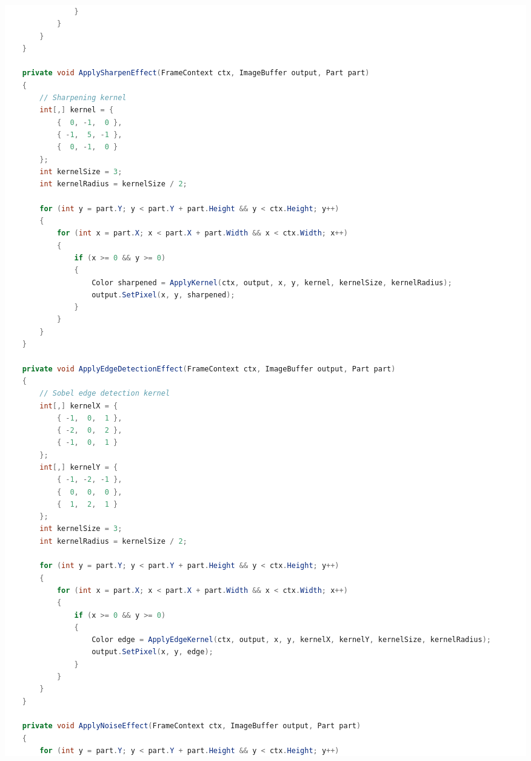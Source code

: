 ```csharp
                }
            }
        }
    }
    
    private void ApplySharpenEffect(FrameContext ctx, ImageBuffer output, Part part)
    {
        // Sharpening kernel
        int[,] kernel = {
            {  0, -1,  0 },
            { -1,  5, -1 },
            {  0, -1,  0 }
        };
        int kernelSize = 3;
        int kernelRadius = kernelSize / 2;
        
        for (int y = part.Y; y < part.Y + part.Height && y < ctx.Height; y++)
        {
            for (int x = part.X; x < part.X + part.Width && x < ctx.Width; x++)
            {
                if (x >= 0 && y >= 0)
                {
                    Color sharpened = ApplyKernel(ctx, output, x, y, kernel, kernelSize, kernelRadius);
                    output.SetPixel(x, y, sharpened);
                }
            }
        }
    }
    
    private void ApplyEdgeDetectionEffect(FrameContext ctx, ImageBuffer output, Part part)
    {
        // Sobel edge detection kernel
        int[,] kernelX = {
            { -1,  0,  1 },
            { -2,  0,  2 },
            { -1,  0,  1 }
        };
        int[,] kernelY = {
            { -1, -2, -1 },
            {  0,  0,  0 },
            {  1,  2,  1 }
        };
        int kernelSize = 3;
        int kernelRadius = kernelSize / 2;
        
        for (int y = part.Y; y < part.Y + part.Height && y < ctx.Height; y++)
        {
            for (int x = part.X; x < part.X + part.Width && x < ctx.Width; x++)
            {
                if (x >= 0 && y >= 0)
                {
                    Color edge = ApplyEdgeKernel(ctx, output, x, y, kernelX, kernelY, kernelSize, kernelRadius);
                    output.SetPixel(x, y, edge);
                }
            }
        }
    }
    
    private void ApplyNoiseEffect(FrameContext ctx, ImageBuffer output, Part part)
    {
        for (int y = part.Y; y < part.Y + part.Height && y < ctx.Height; y++)
```